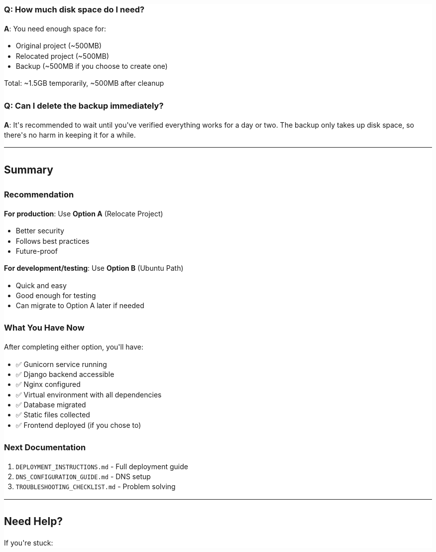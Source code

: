 ### Q: How much disk space do I need?

**A**: You need enough space for:
- Original project (~500MB)
- Relocated project (~500MB)
- Backup (~500MB if you choose to create one)

Total: ~1.5GB temporarily, ~500MB after cleanup

### Q: Can I delete the backup immediately?

**A**: It's recommended to wait until you've verified everything works for a day or two. The backup only takes up disk space, so there's no harm in keeping it for a while.

---

## Summary

### Recommendation

**For production**: Use **Option A** (Relocate Project)
- Better security
- Follows best practices
- Future-proof

**For development/testing**: Use **Option B** (Ubuntu Path)
- Quick and easy
- Good enough for testing
- Can migrate to Option A later if needed

### What You Have Now

After completing either option, you'll have:
- ✅ Gunicorn service running
- ✅ Django backend accessible
- ✅ Nginx configured
- ✅ Virtual environment with all dependencies
- ✅ Database migrated
- ✅ Static files collected
- ✅ Frontend deployed (if you chose to)

### Next Documentation

1. `DEPLOYMENT_INSTRUCTIONS.md` - Full deployment guide
2. `DNS_CONFIGURATION_GUIDE.md` - DNS setup
3. `TROUBLESHOOTING_CHECKLIST.md` - Problem solving

---

## Need Help?

If you're stuck:
